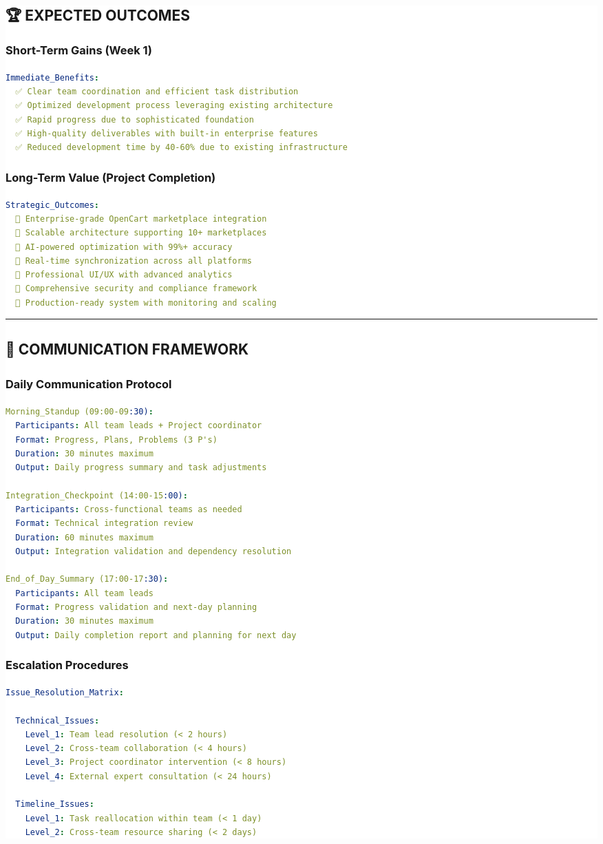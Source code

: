 
## 🏆 **EXPECTED OUTCOMES**

### **Short-Term Gains (Week 1)**
```yaml
Immediate_Benefits:
  ✅ Clear team coordination and efficient task distribution
  ✅ Optimized development process leveraging existing architecture
  ✅ Rapid progress due to sophisticated foundation
  ✅ High-quality deliverables with built-in enterprise features
  ✅ Reduced development time by 40-60% due to existing infrastructure
```

### **Long-Term Value (Project Completion)**
```yaml
Strategic_Outcomes:
  🚀 Enterprise-grade OpenCart marketplace integration
  🚀 Scalable architecture supporting 10+ marketplaces
  🚀 AI-powered optimization with 99%+ accuracy
  🚀 Real-time synchronization across all platforms
  🚀 Professional UI/UX with advanced analytics
  🚀 Comprehensive security and compliance framework
  🚀 Production-ready system with monitoring and scaling
```

---

## 📝 **COMMUNICATION FRAMEWORK**

### **Daily Communication Protocol**
```yaml
Morning_Standup (09:00-09:30):
  Participants: All team leads + Project coordinator
  Format: Progress, Plans, Problems (3 P's)
  Duration: 30 minutes maximum
  Output: Daily progress summary and task adjustments

Integration_Checkpoint (14:00-15:00):
  Participants: Cross-functional teams as needed
  Format: Technical integration review
  Duration: 60 minutes maximum
  Output: Integration validation and dependency resolution

End_of_Day_Summary (17:00-17:30):
  Participants: All team leads
  Format: Progress validation and next-day planning
  Duration: 30 minutes maximum
  Output: Daily completion report and planning for next day
```

### **Escalation Procedures**
```yaml
Issue_Resolution_Matrix:
  
  Technical_Issues:
    Level_1: Team lead resolution (< 2 hours)
    Level_2: Cross-team collaboration (< 4 hours)
    Level_3: Project coordinator intervention (< 8 hours)
    Level_4: External expert consultation (< 24 hours)
    
  Timeline_Issues:
    Level_1: Task reallocation within team (< 1 day)
    Level_2: Cross-team resource sharing (< 2 days)
```